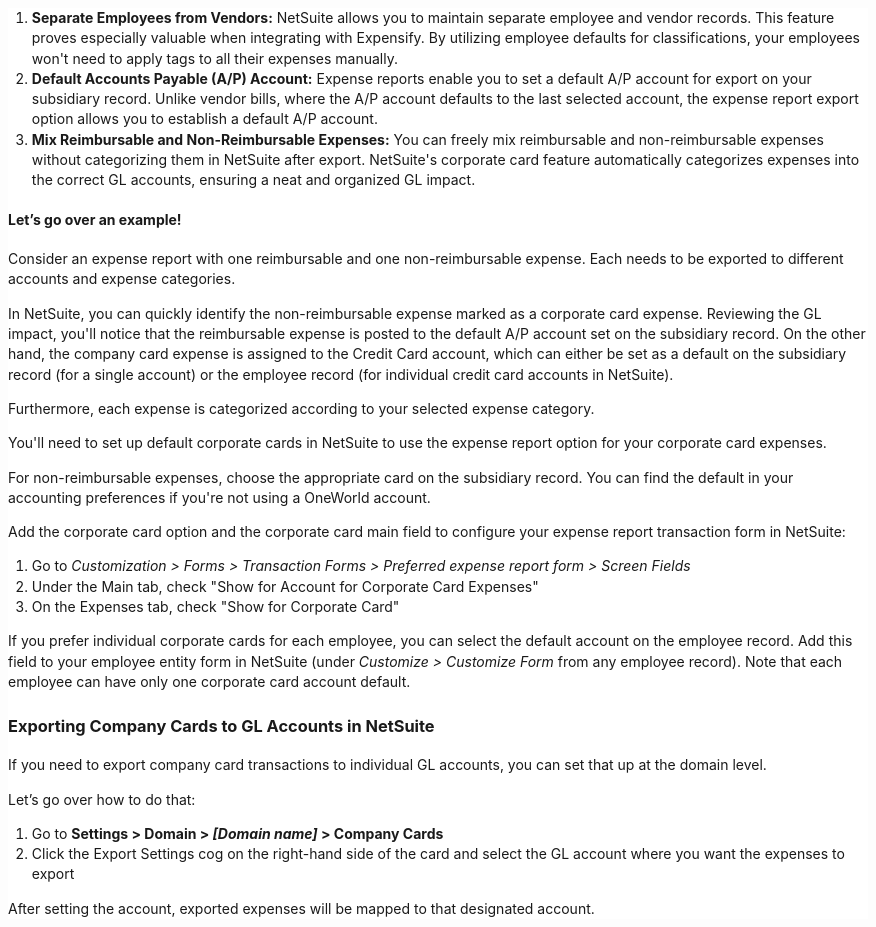 1. **Separate Employees from Vendors:** NetSuite allows you to maintain separate employee and vendor records. This feature proves especially valuable when integrating with Expensify. By utilizing employee defaults for classifications, your employees won't need to apply tags to all their expenses manually.
2. **Default Accounts Payable (A/P) Account:** Expense reports enable you to set a default A/P account for export on your subsidiary record. Unlike vendor bills, where the A/P account defaults to the last selected account, the expense report export option allows you to establish a default A/P account.
3. **Mix Reimbursable and Non-Reimbursable Expenses:** You can freely mix reimbursable and non-reimbursable expenses without categorizing them in NetSuite after export. NetSuite's corporate card feature automatically categorizes expenses into the correct GL accounts, ensuring a neat and organized GL impact.

#### Let’s go over an example! 

Consider an expense report with one reimbursable and one non-reimbursable expense. Each needs to be exported to different accounts and expense categories.

In NetSuite, you can quickly identify the non-reimbursable expense marked as a corporate card expense. Reviewing the GL impact, you'll notice that the reimbursable expense is posted to the default A/P account set on the subsidiary record. On the other hand, the company card expense is assigned to the Credit Card account, which can either be set as a default on the subsidiary record (for a single account) or the employee record (for individual credit card accounts in NetSuite).

Furthermore, each expense is categorized according to your selected expense category.

You'll need to set up default corporate cards in NetSuite to use the expense report option for your corporate card expenses.

For non-reimbursable expenses, choose the appropriate card on the subsidiary record. You can find the default in your accounting preferences if you're not using a OneWorld account.

Add the corporate card option and the corporate card main field to configure your expense report transaction form in NetSuite:
1. Go to _Customization > Forms > Transaction Forms > Preferred expense report form > Screen Fields_
2. Under the Main tab, check "Show for Account for Corporate Card Expenses"
3. On the Expenses tab, check "Show for Corporate Card"

If you prefer individual corporate cards for each employee, you can select the default account on the employee record. Add this field to your employee entity form in NetSuite (under _Customize > Customize Form_ from any employee record). Note that each employee can have only one corporate card account default.

### Exporting Company Cards to GL Accounts in NetSuite

If you need to export company card transactions to individual GL accounts, you can set that up at the domain level. 

Let’s go over how to do that: 
1. Go to **Settings > Domain > _[Domain name]_ > Company Cards**
2. Click the Export Settings cog on the right-hand side of the card and select the GL account where you want the expenses to export

After setting the account, exported expenses will be mapped to that designated account.
